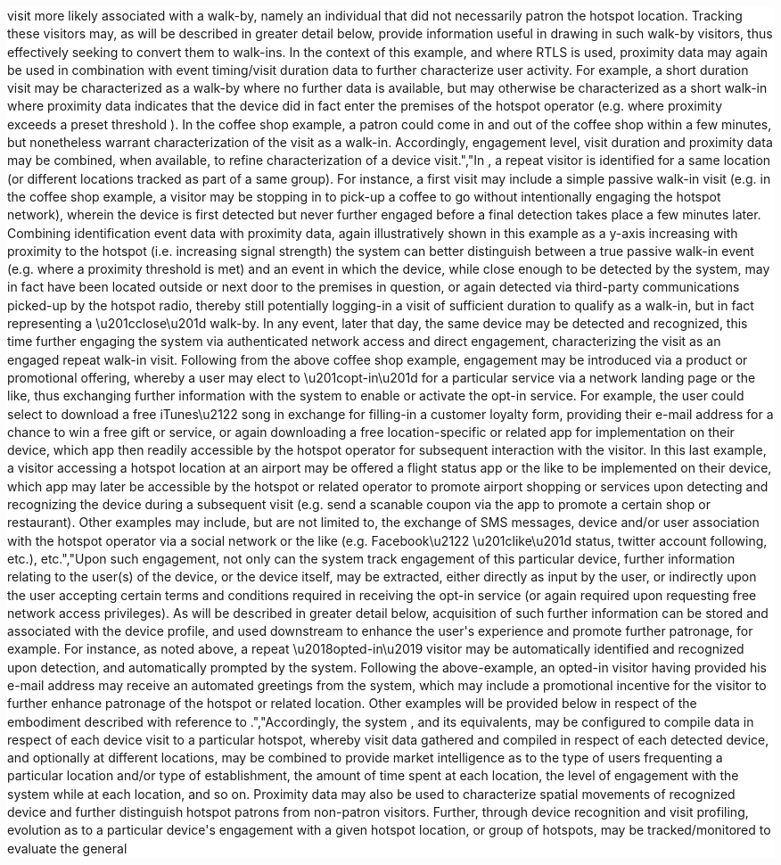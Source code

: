 visit more likely associated with a walk-by, namely an individual that did not necessarily patron the hotspot location. Tracking these visitors may, as will be described in greater detail below, provide information useful in drawing in such walk-by visitors, thus effectively seeking to convert them to walk-ins. In the context of this example, and where RTLS is used, proximity data may again be used in combination with event timing\/visit duration data to further characterize user activity. For example, a short duration visit may be characterized as a walk-by where no further data is available, but may otherwise be characterized as a short walk-in where proximity data indicates that the device did in fact enter the premises of the hotspot operator (e.g. where proximity exceeds a preset threshold ). In the coffee shop example, a patron could come in and out of the coffee shop within a few minutes, but nonetheless warrant characterization of the visit as a walk-in. Accordingly, engagement level, visit duration and proximity data may be combined, when available, to refine characterization of a device visit.","In , a repeat visitor is identified for a same location (or different locations tracked as part of a same group). For instance, a first visit may include a simple passive walk-in visit (e.g. in the coffee shop example, a visitor may be stopping in to pick-up a coffee to go without intentionally engaging the hotspot network), wherein the device is first detected but never further engaged before a final detection takes place a few minutes later. Combining identification event data with proximity data, again illustratively shown in this example as a y-axis increasing with proximity to the hotspot (i.e. increasing signal strength) the system can better distinguish between a true passive walk-in event (e.g. where a proximity threshold  is met) and an event in which the device, while close enough to be detected by the system, may in fact have been located outside or next door to the premises in question, or again detected via third-party communications picked-up by the hotspot radio, thereby still potentially logging-in a visit of sufficient duration to qualify as a walk-in, but in fact representing a \u201cclose\u201d walk-by. In any event, later that day, the same device may be detected and recognized, this time further engaging the system via authenticated network access and direct engagement, characterizing the visit as an engaged repeat walk-in visit. Following from the above coffee shop example, engagement may be introduced via a product or promotional offering, whereby a user may elect to \u201copt-in\u201d for a particular service via a network landing page or the like, thus exchanging further information with the system to enable or activate the opt-in service. For example, the user could select to download a free iTunes\u2122 song in exchange for filling-in a customer loyalty form, providing their e-mail address for a chance to win a free gift or service, or again downloading a free location-specific or related app for implementation on their device, which app then readily accessible by the hotspot operator for subsequent interaction with the visitor. In this last example, a visitor accessing a hotspot location at an airport may be offered a flight status app or the like to be implemented on their device, which app may later be accessible by the hotspot or related operator to promote airport shopping or services upon detecting and recognizing the device during a subsequent visit (e.g. send a scanable coupon via the app to promote a certain shop or restaurant). Other examples may include, but are not limited to, the exchange of SMS messages, device and\/or user association with the hotspot operator via a social network or the like (e.g. Facebook\u2122 \u201clike\u201d status, twitter account following, etc.), etc.","Upon such engagement, not only can the system track engagement of this particular device, further information relating to the user(s) of the device, or the device itself, may be extracted, either directly as input by the user, or indirectly upon the user accepting certain terms and conditions required in receiving the opt-in service (or again required upon requesting free network access privileges). As will be described in greater detail below, acquisition of such further information can be stored and associated with the device profile, and used downstream to enhance the user's experience and promote further patronage, for example. For instance, as noted above, a repeat \u2018opted-in\u2019 visitor may be automatically identified and recognized upon detection, and automatically prompted by the system. Following the above-example, an opted-in visitor having provided his e-mail address may receive an automated greetings from the system, which may include a promotional incentive for the visitor to further enhance patronage of the hotspot or related location. Other examples will be provided below in respect of the embodiment described with reference to .","Accordingly, the system , and its equivalents, may be configured to compile data in respect of each device visit to a particular hotspot, whereby visit data gathered and compiled in respect of each detected device, and optionally at different locations, may be combined to provide market intelligence as to the type of users frequenting a particular location and\/or type of establishment, the amount of time spent at each location, the level of engagement with the system while at each location, and so on. Proximity data may also be used to characterize spatial movements of recognized device and further distinguish hotspot patrons from non-patron visitors. Further, through device recognition and visit profiling, evolution as to a particular device's engagement with a given hotspot location, or group of hotspots, may be tracked\/monitored to evaluate the general